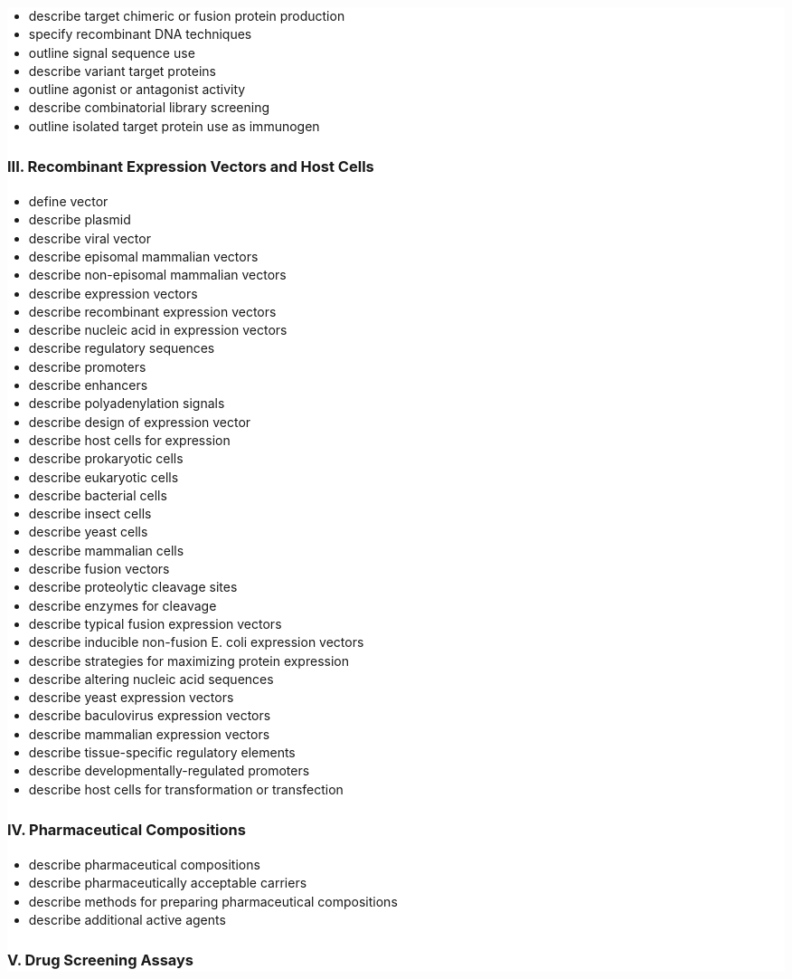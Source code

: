- describe target chimeric or fusion protein production
- specify recombinant DNA techniques
- outline signal sequence use
- describe variant target proteins
- outline agonist or antagonist activity
- describe combinatorial library screening
- outline isolated target protein use as immunogen

### III. Recombinant Expression Vectors and Host Cells

- define vector
- describe plasmid
- describe viral vector
- describe episomal mammalian vectors
- describe non-episomal mammalian vectors
- describe expression vectors
- describe recombinant expression vectors
- describe nucleic acid in expression vectors
- describe regulatory sequences
- describe promoters
- describe enhancers
- describe polyadenylation signals
- describe design of expression vector
- describe host cells for expression
- describe prokaryotic cells
- describe eukaryotic cells
- describe bacterial cells
- describe insect cells
- describe yeast cells
- describe mammalian cells
- describe fusion vectors
- describe proteolytic cleavage sites
- describe enzymes for cleavage
- describe typical fusion expression vectors
- describe inducible non-fusion E. coli expression vectors
- describe strategies for maximizing protein expression
- describe altering nucleic acid sequences
- describe yeast expression vectors
- describe baculovirus expression vectors
- describe mammalian expression vectors
- describe tissue-specific regulatory elements
- describe developmentally-regulated promoters
- describe host cells for transformation or transfection

### IV. Pharmaceutical Compositions

- describe pharmaceutical compositions
- describe pharmaceutically acceptable carriers
- describe methods for preparing pharmaceutical compositions
- describe additional active agents

### V. Drug Screening Assays
